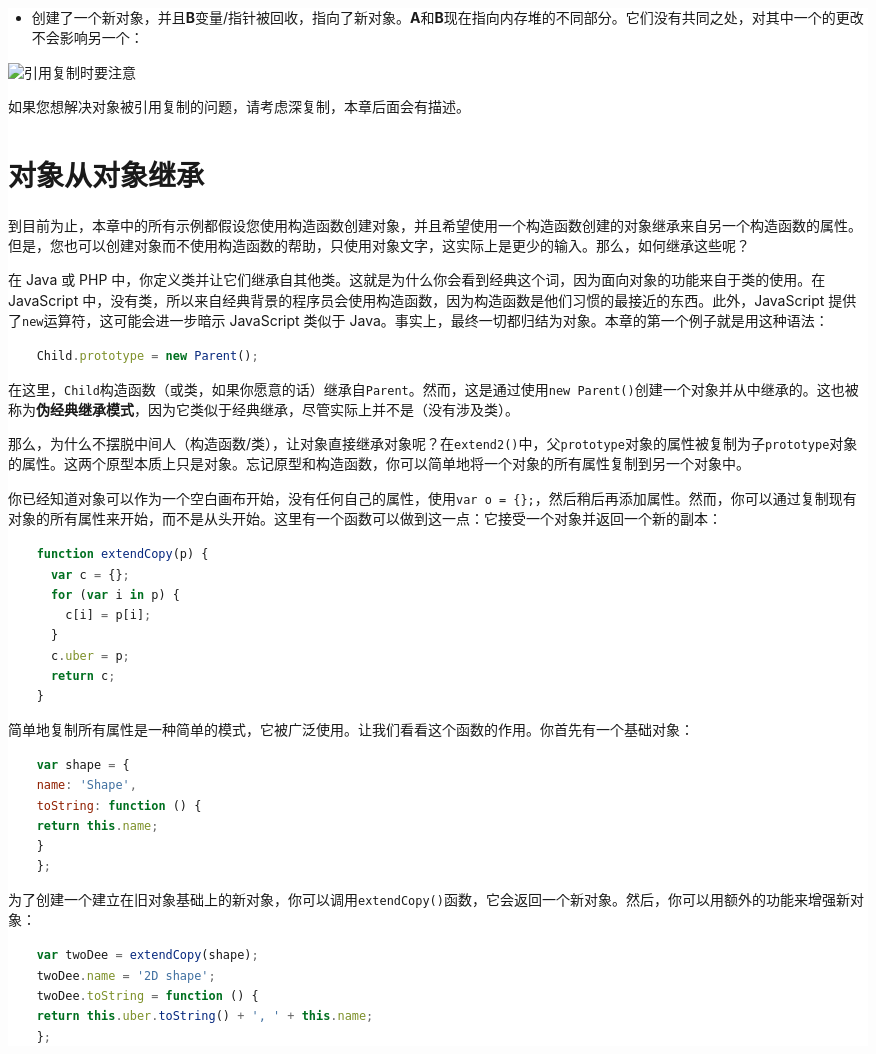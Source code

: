 +   创建了一个新对象，并且**B**变量/指针被回收，指向了新对象。**A**和**B**现在指向内存堆的不同部分。它们没有共同之处，对其中一个的更改不会影响另一个：

![引用复制时要注意](img/image_07_002.jpg)

如果您想解决对象被引用复制的问题，请考虑深复制，本章后面会有描述。

# 对象从对象继承

到目前为止，本章中的所有示例都假设您使用构造函数创建对象，并且希望使用一个构造函数创建的对象继承来自另一个构造函数的属性。但是，您也可以创建对象而不使用构造函数的帮助，只使用对象文字，这实际上是更少的输入。那么，如何继承这些呢？

在 Java 或 PHP 中，你定义类并让它们继承自其他类。这就是为什么你会看到经典这个词，因为面向对象的功能来自于类的使用。在 JavaScript 中，没有类，所以来自经典背景的程序员会使用构造函数，因为构造函数是他们习惯的最接近的东西。此外，JavaScript 提供了`new`运算符，这可能会进一步暗示 JavaScript 类似于 Java。事实上，最终一切都归结为对象。本章的第一个例子就是用这种语法：

```js
    Child.prototype = new Parent(); 

```

在这里，`Child`构造函数（或类，如果你愿意的话）继承自`Parent`。然而，这是通过使用`new Parent()`创建一个对象并从中继承的。这也被称为**伪经典继承模式**，因为它类似于经典继承，尽管实际上并不是（没有涉及类）。

那么，为什么不摆脱中间人（构造函数/类），让对象直接继承对象呢？在`extend2()`中，父`prototype`对象的属性被复制为子`prototype`对象的属性。这两个原型本质上只是对象。忘记原型和构造函数，你可以简单地将一个对象的所有属性复制到另一个对象中。

你已经知道对象可以作为一个空白画布开始，没有任何自己的属性，使用`var o = {};`，然后稍后再添加属性。然而，你可以通过复制现有对象的所有属性来开始，而不是从头开始。这里有一个函数可以做到这一点：它接受一个对象并返回一个新的副本：

```js
    function extendCopy(p) { 
      var c = {}; 
      for (var i in p) { 
        c[i] = p[i]; 
      } 
      c.uber = p; 
      return c; 
    } 

```

简单地复制所有属性是一种简单的模式，它被广泛使用。让我们看看这个函数的作用。你首先有一个基础对象：

```js
    var shape = { 
    name: 'Shape', 
    toString: function () { 
    return this.name; 
    } 
    }; 

```

为了创建一个建立在旧对象基础上的新对象，你可以调用`extendCopy()`函数，它会返回一个新对象。然后，你可以用额外的功能来增强新对象：

```js
    var twoDee = extendCopy(shape); 
    twoDee.name = '2D shape'; 
    twoDee.toString = function () { 
    return this.uber.toString() + ', ' + this.name; 
    }; 

```
